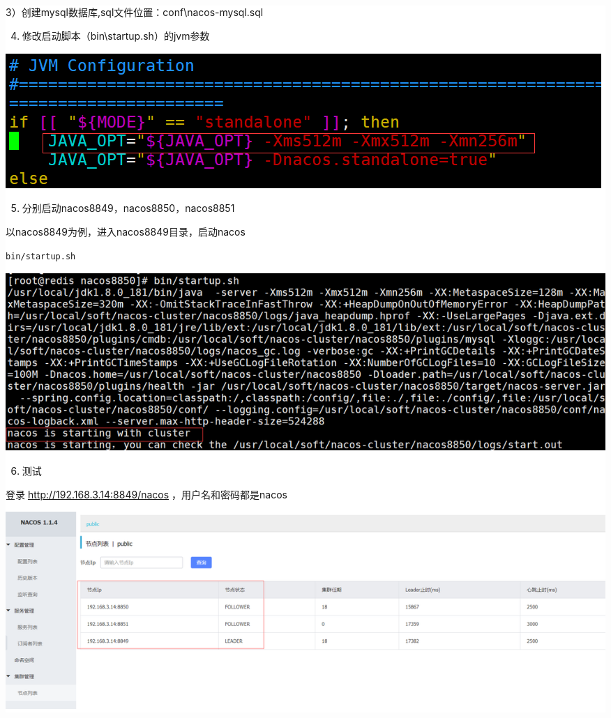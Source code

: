3）创建mysql数据库,sql文件位置：conf\nacos-mysql.sql

4)  修改启动脚本（bin\startup.sh）的jvm参数

![img](spring-cloud-alibaba.assets/clipboard-1596109034721.png)

5)  分别启动nacos8849，nacos8850，nacos8851

以nacos8849为例，进入nacos8849目录，启动nacos

```shell
bin/startup.sh
```

![img](spring-cloud-alibaba.assets/clipboard-1596109057204.png)

6) 测试

登录 http://192.168.3.14:8849/nacos  ，用户名和密码都是nacos

![img](spring-cloud-alibaba.assets/clipboard-1596109073880.png)
